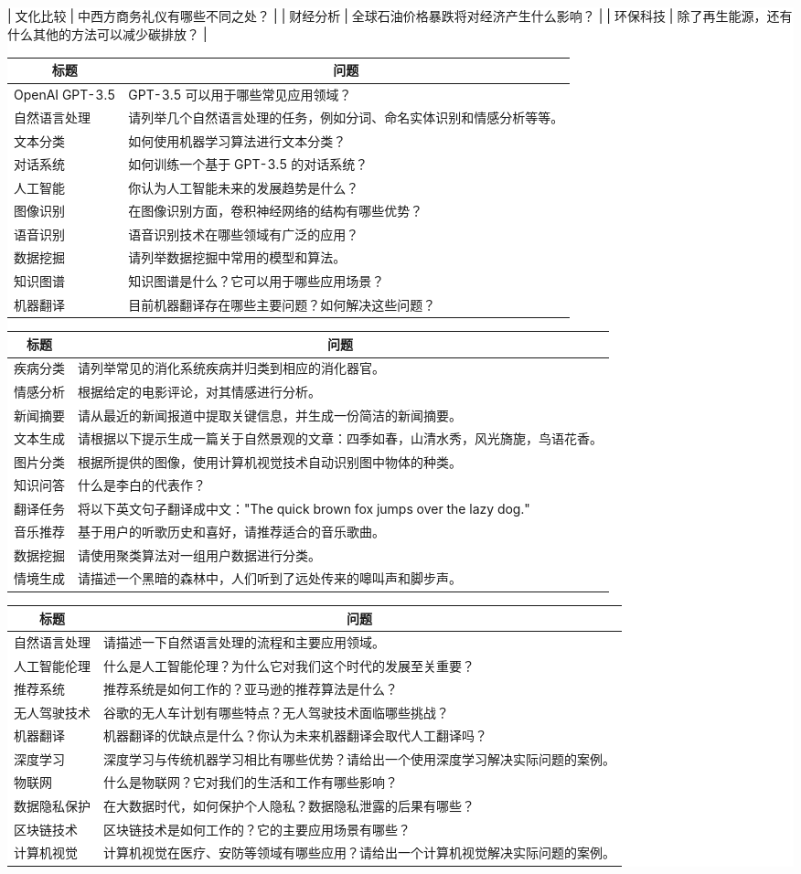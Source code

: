 | 文化比较                        | 中西方商务礼仪有哪些不同之处？                                                                                          |
| 财经分析                        | 全球石油价格暴跌将对经济产生什么影响？                                                                                    |
| 环保科技                        | 除了再生能源，还有什么其他的方法可以减少碳排放？                                                                          |

| 标题           | 问题                                                         |
| -------------- | ------------------------------------------------------------ |
| OpenAI GPT-3.5 | GPT-3.5 可以用于哪些常见应用领域？                           |
| 自然语言处理   | 请列举几个自然语言处理的任务，例如分词、命名实体识别和情感分析等等。 |
| 文本分类       | 如何使用机器学习算法进行文本分类？                         |
| 对话系统       | 如何训练一个基于 GPT-3.5 的对话系统？                        |
| 人工智能       | 你认为人工智能未来的发展趋势是什么？                         |
| 图像识别       | 在图像识别方面，卷积神经网络的结构有哪些优势？               |
| 语音识别       | 语音识别技术在哪些领域有广泛的应用？                         |
| 数据挖掘       | 请列举数据挖掘中常用的模型和算法。                           |
| 知识图谱       | 知识图谱是什么？它可以用于哪些应用场景？                     |
| 机器翻译       | 目前机器翻译存在哪些主要问题？如何解决这些问题？             |

| 标题                                | 问题                                                                                                                 |
|-----------------------------------|----------------------------------------------------------------------------------------------------------------------|
|疾病分类|请列举常见的消化系统疾病并归类到相应的消化器官。|
|情感分析|根据给定的电影评论，对其情感进行分析。|
|新闻摘要|请从最近的新闻报道中提取关键信息，并生成一份简洁的新闻摘要。|
|文本生成|请根据以下提示生成一篇关于自然景观的文章：四季如春，山清水秀，风光旖旎，鸟语花香。|
|图片分类|根据所提供的图像，使用计算机视觉技术自动识别图中物体的种类。|
|知识问答|什么是李白的代表作？|
|翻译任务|将以下英文句子翻译成中文："The quick brown fox jumps over the lazy dog."|
|音乐推荐|基于用户的听歌历史和喜好，请推荐适合的音乐歌曲。|
|数据挖掘|请使用聚类算法对一组用户数据进行分类。|
|情境生成|请描述一个黑暗的森林中，人们听到了远处传来的嗥叫声和脚步声。|

|标题|问题|
|---|---|
|自然语言处理|请描述一下自然语言处理的流程和主要应用领域。|
|人工智能伦理|什么是人工智能伦理？为什么它对我们这个时代的发展至关重要？|
|推荐系统|推荐系统是如何工作的？亚马逊的推荐算法是什么？|
|无人驾驶技术|谷歌的无人车计划有哪些特点？无人驾驶技术面临哪些挑战？|
|机器翻译|机器翻译的优缺点是什么？你认为未来机器翻译会取代人工翻译吗？|
|深度学习|深度学习与传统机器学习相比有哪些优势？请给出一个使用深度学习解决实际问题的案例。|
|物联网|什么是物联网？它对我们的生活和工作有哪些影响？|
|数据隐私保护|在大数据时代，如何保护个人隐私？数据隐私泄露的后果有哪些？|
|区块链技术|区块链技术是如何工作的？它的主要应用场景有哪些？|
|计算机视觉|计算机视觉在医疗、安防等领域有哪些应用？请给出一个计算机视觉解决实际问题的案例。|